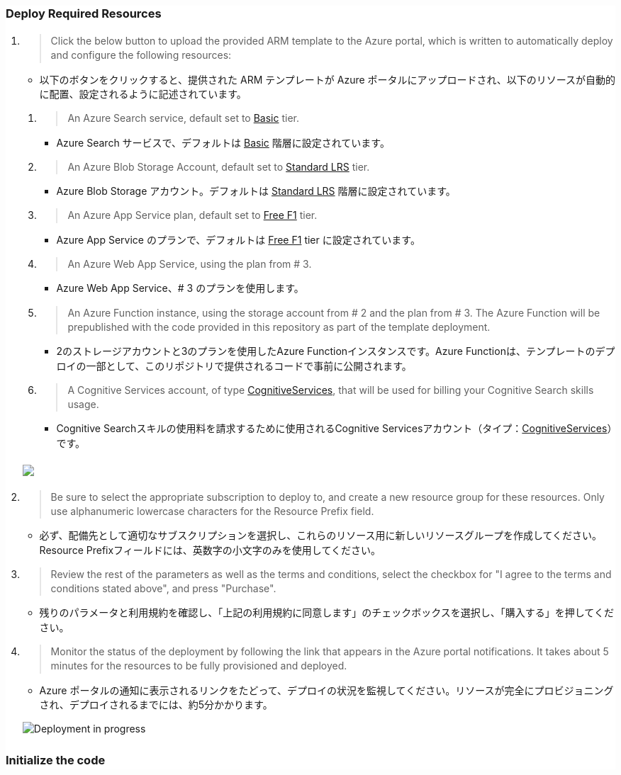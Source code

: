 ### Deploy Required Resources

1. > Click the below button to upload the provided ARM template to the Azure portal, which is written to automatically deploy and configure the following resources:
    - 以下のボタンをクリックすると、提供された ARM テンプレートが Azure ポータルにアップロードされ、以下のリソースが自動的に配置、設定されるように記述されています。
    1. > An Azure Search service, default set to [Basic](https://azure.microsoft.com/en-us/pricing/details/search/) tier.
        - Azure Search サービスで、デフォルトは [Basic](https://azure.microsoft.com/ja-jp/pricing/details/search/) 階層に設定されています。
    2. > An Azure Blob Storage Account, default set to [Standard LRS](https://azure.microsoft.com/en-us/pricing/details/storage/) tier.
        - Azure Blob Storage アカウント。デフォルトは [Standard LRS](https://azure.microsoft.com/ja-jp/pricing/details/storage/) 階層に設定されています。
    3. > An Azure App Service plan, default set to [Free F1](https://azure.microsoft.com/en-us/pricing/details/app-service/plans/) tier.
        - Azure App Service のプランで、デフォルトは [Free F1](https://azure.microsoft.com/ja-jp/pricing/details/app-service/plans/) tier に設定されています。
    4. > An Azure Web App Service, using the plan from # 3.
        - Azure Web App Service、# 3 のプランを使用します。
    5. > An Azure Function instance, using the storage account from # 2 and the plan from # 3.  The Azure Function will be prepublished with the code provided in this repository as part of the template deployment.
        - 2のストレージアカウントと3のプランを使用したAzure Functionインスタンスです。Azure Functionは、テンプレートのデプロイの一部として、このリポジトリで提供されるコードで事前に公開されます。
    6. > A Cognitive Services account, of type [CognitiveServices](https://azure.microsoft.com/en-us/pricing/details/cognitive-services/), that will be used for billing your Cognitive Search skills usage.
        - Cognitive Searchスキルの使用料を請求するために使用されるCognitive Servicesアカウント（タイプ：[CognitiveServices](https://azure.microsoft.com/ja-jp/pricing/details/cognitive-services/)）です。

    </br>
    <a href="https://portal.azure.com/#create/Microsoft.Template/uri/https%3A%2F%2Fraw.githubusercontent.com%2FMicrosoft%2FAzureSearch_JFK_Files%2Fmaster%2Fazuredeploy.json" target="_blank">
        <img src="http://azuredeploy.net/deploybutton.png"/>
    </a>

2. > Be sure to select the appropriate subscription to deploy to, and create a new resource group for these resources. Only use alphanumeric lowercase characters for the Resource Prefix field.
    - 必ず、配備先として適切なサブスクリプションを選択し、これらのリソース用に新しいリソースグループを作成してください。Resource Prefixフィールドには、英数字の小文字のみを使用してください。
3. > Review the rest of the parameters as well as the terms and conditions, select the checkbox for "I agree to the terms and conditions stated above", and press "Purchase".
    - 残りのパラメータと利用規約を確認し、「上記の利用規約に同意します」のチェックボックスを選択し、「購入する」を押してください。
4. > Monitor the status of the deployment by following the link that appears in the Azure portal notifications.  It takes about 5 minutes for the resources to be fully provisioned and deployed.
    - Azure ポータルの通知に表示されるリンクをたどって、デプロイの状況を監視してください。リソースが完全にプロビジョニングされ、デプロイされるまでには、約5分かかります。

    ![Deployment in progress](images/deploymentInProgress.JPG)

### Initialize the code
